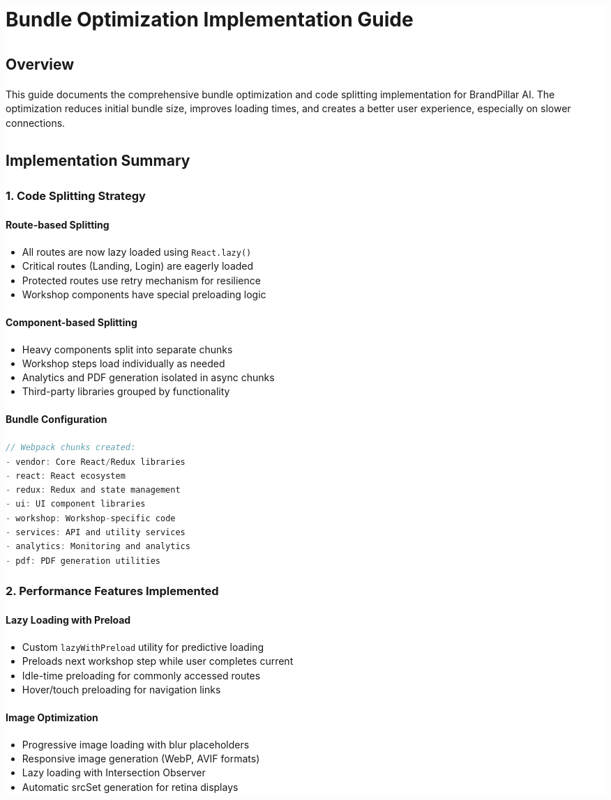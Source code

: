 # Bundle Optimization Implementation Guide

## Overview

This guide documents the comprehensive bundle optimization and code splitting implementation for BrandPillar AI. The optimization reduces initial bundle size, improves loading times, and creates a better user experience, especially on slower connections.

## Implementation Summary

### 1. Code Splitting Strategy

#### Route-based Splitting
- All routes are now lazy loaded using `React.lazy()`
- Critical routes (Landing, Login) are eagerly loaded
- Protected routes use retry mechanism for resilience
- Workshop components have special preloading logic

#### Component-based Splitting
- Heavy components split into separate chunks
- Workshop steps load individually as needed
- Analytics and PDF generation isolated in async chunks
- Third-party libraries grouped by functionality

#### Bundle Configuration
```javascript
// Webpack chunks created:
- vendor: Core React/Redux libraries
- react: React ecosystem
- redux: Redux and state management
- ui: UI component libraries
- workshop: Workshop-specific code
- services: API and utility services
- analytics: Monitoring and analytics
- pdf: PDF generation utilities
```

### 2. Performance Features Implemented

#### Lazy Loading with Preload
- Custom `lazyWithPreload` utility for predictive loading
- Preloads next workshop step while user completes current
- Idle-time preloading for commonly accessed routes
- Hover/touch preloading for navigation links

#### Image Optimization
- Progressive image loading with blur placeholders
- Responsive image generation (WebP, AVIF formats)
- Lazy loading with Intersection Observer
- Automatic srcSet generation for retina displays
